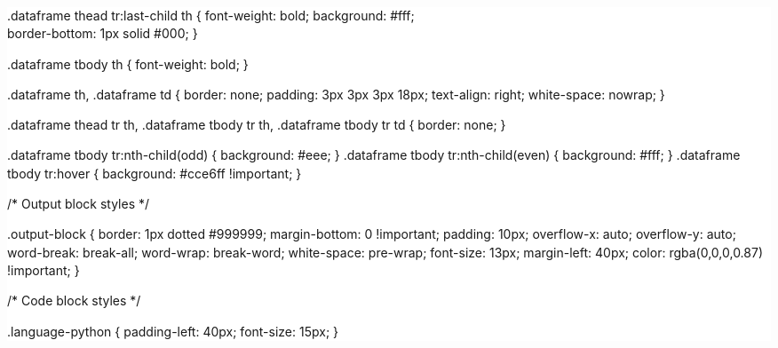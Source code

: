   .dataframe thead tr:last-child th {
    font-weight: bold;
    background: #fff;    
    border-bottom: 1px solid #000;
  }

  .dataframe tbody th {
    font-weight: bold;
  }

  .dataframe th,
  .dataframe td {
    border: none;
    padding: 3px 3px 3px 18px;
    text-align: right; 
    white-space: nowrap;
  }

  .dataframe thead tr th,
  .dataframe tbody tr th,
  .dataframe tbody tr td {
    border: none;
  }

  .dataframe tbody tr:nth-child(odd) {
    background: #eee;
  }
  .dataframe tbody tr:nth-child(even) {
    background: #fff;
  }
  .dataframe tbody tr:hover {
    background: #cce6ff !important;
  }

  /* Output block styles */
  
  .output-block {
    border: 1px dotted #999999;
    margin-bottom: 0 !important;
    padding: 10px;
    overflow-x: auto;
    overflow-y: auto;
    word-break: break-all;
    word-wrap: break-word;
    white-space: pre-wrap;
    font-size: 13px;
    margin-left: 40px;
    color: rgba(0,0,0,0.87) !important; 
  }

  /* Code block styles */

  .language-python {
    padding-left: 40px;
    font-size: 15px;
  }

</style>

